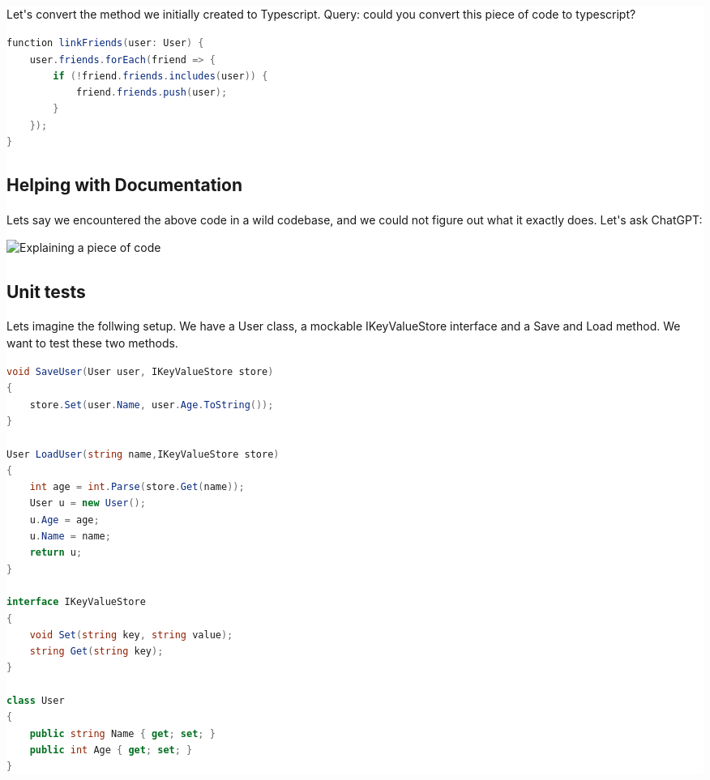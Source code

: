 Let's convert the method we initially created to Typescript.
Query:  could you convert this piece of code to typescript?
```csharp
function linkFriends(user: User) {
    user.friends.forEach(friend => {
        if (!friend.friends.includes(user)) {
            friend.friends.push(user);
        }
    });
}
```



## Helping with Documentation
Lets say we encountered the above code in a wild codebase, and we could not figure out what it exactly does.
Let's ask ChatGPT:

![Explaining a piece of code](/static/post/008/web-2.png)

## Unit tests
Lets imagine the follwing setup.
We have a User class, a mockable IKeyValueStore interface and a Save and Load method.
We want to test these two methods.
```csharp
void SaveUser(User user, IKeyValueStore store)
{
    store.Set(user.Name, user.Age.ToString());
}

User LoadUser(string name,IKeyValueStore store)
{
    int age = int.Parse(store.Get(name));
    User u = new User();
    u.Age = age;
    u.Name = name;
    return u;
}

interface IKeyValueStore
{
    void Set(string key, string value);
    string Get(string key);
}

class User
{
    public string Name { get; set; }    
    public int Age { get; set; }
}
```
